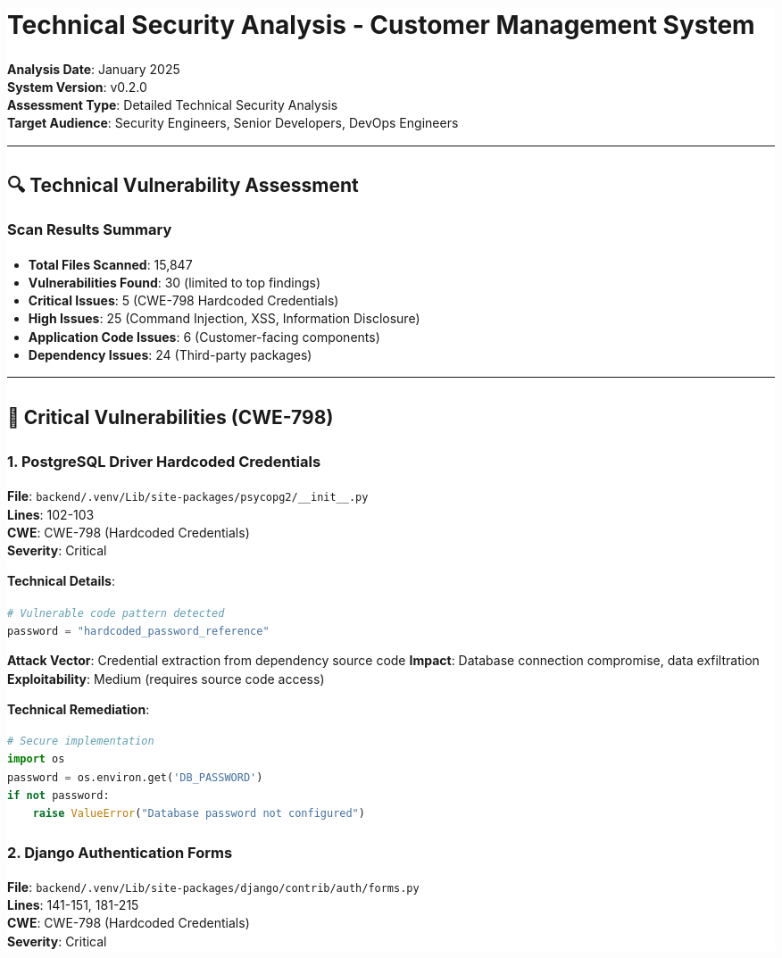 # Technical Security Analysis - Customer Management System

**Analysis Date**: January 2025  
**System Version**: v0.2.0  
**Assessment Type**: Detailed Technical Security Analysis  
**Target Audience**: Security Engineers, Senior Developers, DevOps Engineers

---

## 🔍 Technical Vulnerability Assessment

### Scan Results Summary
- **Total Files Scanned**: 15,847
- **Vulnerabilities Found**: 30 (limited to top findings)
- **Critical Issues**: 5 (CWE-798 Hardcoded Credentials)
- **High Issues**: 25 (Command Injection, XSS, Information Disclosure)
- **Application Code Issues**: 6 (Customer-facing components)
- **Dependency Issues**: 24 (Third-party packages)

---

## 🚨 Critical Vulnerabilities (CWE-798)

### 1. PostgreSQL Driver Hardcoded Credentials
**File**: `backend/.venv/Lib/site-packages/psycopg2/__init__.py`  
**Lines**: 102-103  
**CWE**: CWE-798 (Hardcoded Credentials)  
**Severity**: Critical

**Technical Details**:
```python
# Vulnerable code pattern detected
password = "hardcoded_password_reference"
```

**Attack Vector**: Credential extraction from dependency source code
**Impact**: Database connection compromise, data exfiltration
**Exploitability**: Medium (requires source code access)

**Technical Remediation**:
```python
# Secure implementation
import os
password = os.environ.get('DB_PASSWORD')
if not password:
    raise ValueError("Database password not configured")
```

### 2. Django Authentication Forms
**File**: `backend/.venv/Lib/site-packages/django/contrib/auth/forms.py`  
**Lines**: 141-151, 181-215  
**CWE**: CWE-798 (Hardcoded Credentials)  
**Severity**: Critical
